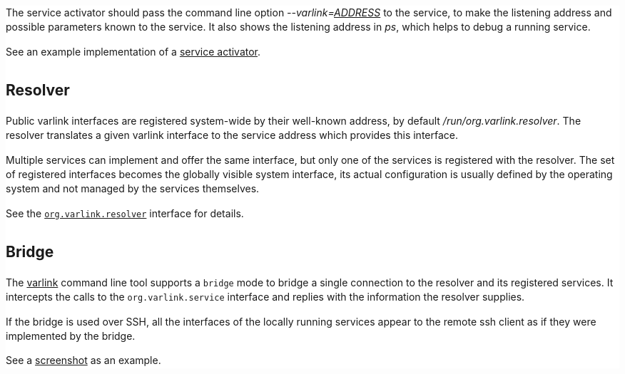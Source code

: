 The service activator should pass the command line option _--varlink=[ADDRESS](#address)_ to the service, to make the listening address and possible parameters known to the service. It also shows the listening address in _ps_, which helps to debug a running service.

See an example implementation of a [service activator](https://github.com/cherry-pick/com.redhat.resolver/blob/71114fbd57660c510503bb98460e7aa53627d78f/src/service.c#L114).

## Resolver
Public varlink interfaces are registered system-wide by their well-known address, by default _/run/org.varlink.resolver_. The resolver translates a given varlink interface to the service address which provides this interface.

Multiple services can implement and offer the same interface, but only one of the services is registered with the resolver. The set of registered interfaces becomes the globally visible system interface, its actual configuration is usually defined by the operating system and not managed by the services themselves.

See the [`org.varlink.resolver`](https://github.com/cherry-pick/com.redhat.resolver/blob/master/src/org.varlink.resolver.varlink) interface for details.

## Bridge
The [varlink](Screenshots#command-line) command line tool supports a `bridge` mode to bridge a single connection to the resolver and its registered services. It intercepts the calls to the `org.varlink.service` interface and replies with the information the resolver supplies.

If the bridge is used over SSH, all the interfaces of the locally running services appear to the remote ssh client as if they were implemented by the bridge.

See a [screenshot](Screenshots#remote-host) as an example.
